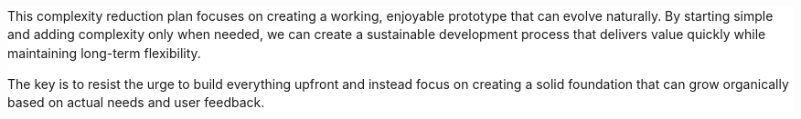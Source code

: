 This complexity reduction plan focuses on creating a working, enjoyable prototype that can evolve naturally. By starting simple and adding complexity only when needed, we can create a sustainable development process that delivers value quickly while maintaining long-term flexibility.

The key is to resist the urge to build everything upfront and instead focus on creating a solid foundation that can grow organically based on actual needs and user feedback.
